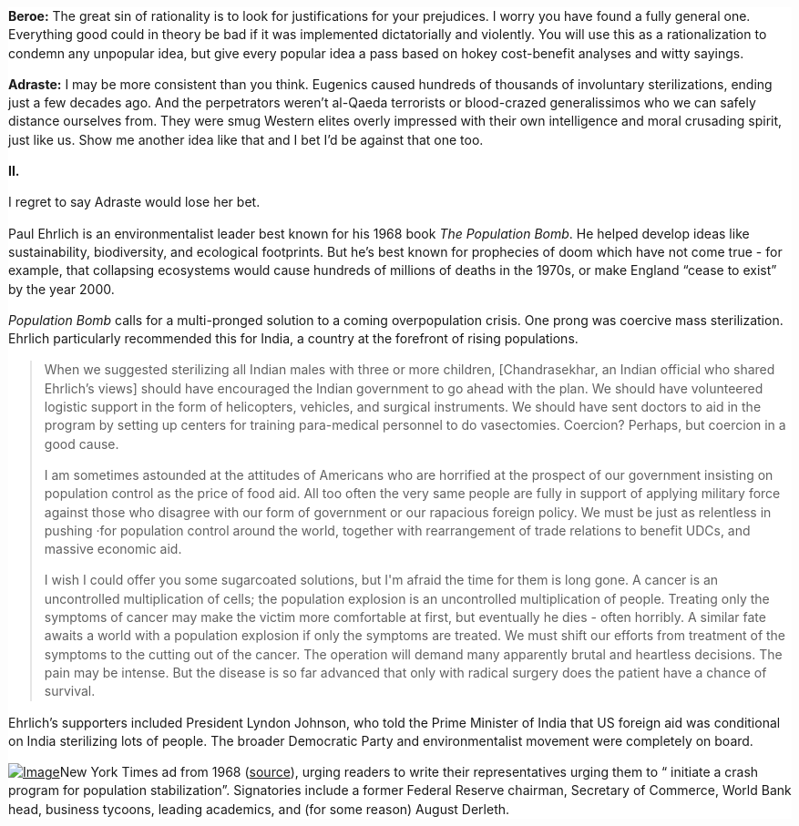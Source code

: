  **Beroe:** The great sin of rationality is to look for justifications for your prejudices. I worry you have found a fully general one. Everything good could in theory be bad if it was implemented dictatorially and violently. You will use this as a rationalization to condemn any unpopular idea, but give every popular idea a pass based on hokey cost-benefit analyses and witty sayings.

 **Adraste:** I may be more consistent than you think. Eugenics caused hundreds of thousands of involuntary sterilizations, ending just a few decades ago. And the perpetrators weren’t al-Qaeda terrorists or blood-crazed generalissimos who we can safely distance ourselves from. They were smug Western elites overly impressed with their own intelligence and moral crusading spirit, just like us. Show me another idea like that and I bet I’d be against that one too.

 **II.**

I regret to say Adraste would lose her bet.

Paul Ehrlich is an environmentalist leader best known for his 1968 book _The Population Bomb_. He helped develop ideas like sustainability, biodiversity, and ecological footprints. But he’s best known for prophecies of doom which have not come true - for example, that collapsing ecosystems would cause hundreds of millions of deaths in the 1970s, or make England “cease to exist” by the year 2000.

 _Population Bomb_ calls for a multi-pronged solution to a coming overpopulation crisis. One prong was coercive mass sterilization. Ehrlich particularly recommended this for India, a country at the forefront of rising populations.

> When we suggested sterilizing all Indian males with three or more children, [Chandrasekhar, an Indian official who shared Ehrlich’s views] should have encouraged the Indian government to go ahead with the plan. We should have volunteered logistic support in the form of helicopters, vehicles, and surgical instruments. We should have sent doctors to aid in the program by setting up centers for training para-medical personnel to do vasectomies. Coercion? Perhaps, but coercion in a good cause. 
> 
> I am sometimes astounded at the attitudes of Americans who are horrified at the prospect of our government insisting on population control as the price of food aid. All too often the very same people are fully in support of applying military force against those who disagree with our form of government or our rapacious foreign policy. We must be just as relentless in pushing ·for population control around the world, together with rearrangement of trade relations to benefit UDCs, and massive economic aid.
> 
> I wish I could offer you some sugarcoated solutions, but I'm afraid the time for them is long gone. A cancer is an uncontrolled multiplication of cells; the population explosion is an uncontrolled multiplication of people. Treating only the symptoms of cancer may make the victim more comfortable at first, but eventually he dies - often horribly. A similar fate awaits a world with a population explosion if only the symptoms are treated. We must shift our efforts from treatment of the symptoms to the cutting out of the cancer. The operation will demand many apparently brutal and heartless decisions. The pain may be intense. But the disease is so far advanced that only with radical surgery does the patient have a chance of survival.

Ehrlich’s supporters included President Lyndon Johnson, who told the Prime Minister of India that US foreign aid was conditional on India sterilizing lots of people. The broader Democratic Party and environmentalist movement were completely on board.

[![Image](https://substackcdn.com/image/fetch/w_1456,c_limit,f_auto,q_auto:good,fl_progressive:steep/https%3A%2F%2Fsubstack-post-media.s3.amazonaws.com%2Fpublic%2Fimages%2F9000c038-0ca5-497a-b2d8-2762b9f2ebef_432x649.png)](https://substackcdn.com/image/fetch/f_auto,q_auto:good,fl_progressive:steep/https%3A%2F%2Fsubstack-post-media.s3.amazonaws.com%2Fpublic%2Fimages%2F9000c038-0ca5-497a-b2d8-2762b9f2ebef_432x649.png)New York Times ad from 1968 ([source](https://www.thenewatlantis.com/wp-content/uploads/2012/04/ODP170-population-bomb-ad-hi-res.jpg)), urging readers to write their representatives urging them to “ initiate a crash program for population stabilization”. Signatories include a former Federal Reserve chairman, Secretary of Commerce, World Bank head, business tycoons, leading academics, and (for some reason) August Derleth.
